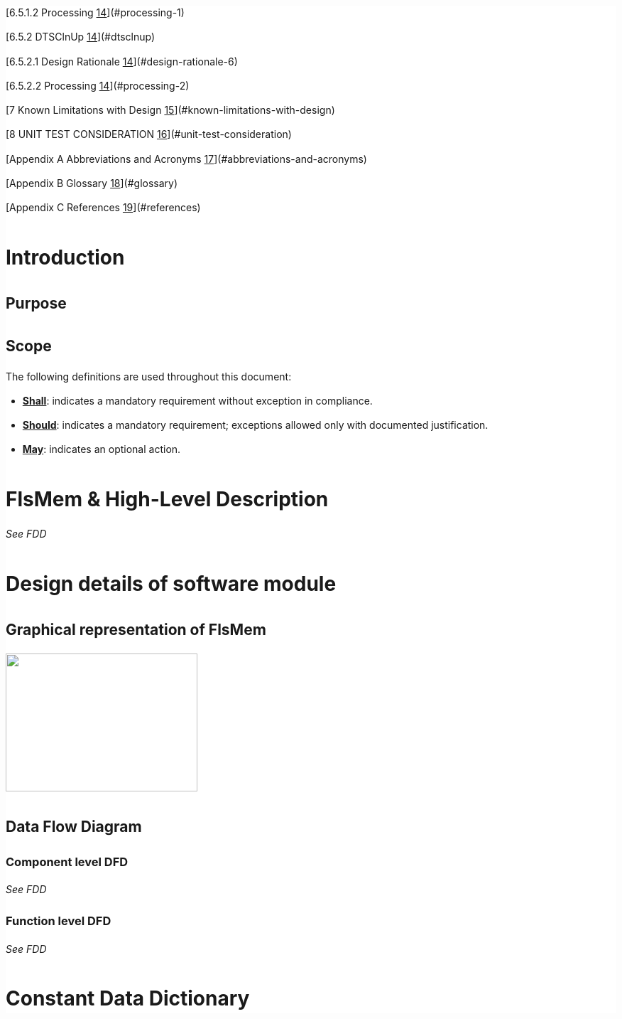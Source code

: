 [6.5.1.2 Processing [14](#processing-1)](#processing-1)

[6.5.2 DTSClnUp [14](#dtsclnup)](#dtsclnup)

[6.5.2.1 Design Rationale
[14](#design-rationale-6)](#design-rationale-6)

[6.5.2.2 Processing [14](#processing-2)](#processing-2)

[7 Known Limitations with Design
[15](#known-limitations-with-design)](#known-limitations-with-design)

[8 UNIT TEST CONSIDERATION
[16](#unit-test-consideration)](#unit-test-consideration)

[Appendix A Abbreviations and Acronyms
[17](#abbreviations-and-acronyms)](#abbreviations-and-acronyms)

[Appendix B Glossary [18](#glossary)](#glossary)

[Appendix C References [19](#references)](#references)

# Introduction

## Purpose

## Scope

The following definitions are used throughout this document:

-   **<u>Shall</u>**: indicates a mandatory requirement without
    exception in compliance.

-   **<u>Should</u>**: indicates a mandatory requirement; exceptions
    allowed only with documented justification.

-   **<u>May</u>**: indicates an optional action.

# FlsMem & High-Level Description

*See FDD*

# Design details of software module

## Graphical representation of FlsMem

<img
src="ElectricPowerSteering_Renesas_GM_T1XX_website/docs/CM102A_FlsMem_Impl/doc/mediax/media/image1.png"
style="width:2.80764in;height:2.02569in" />

## Data Flow Diagram

### Component level DFD

*See FDD*

### Function level DFD

*See FDD*

# Constant Data Dictionary
